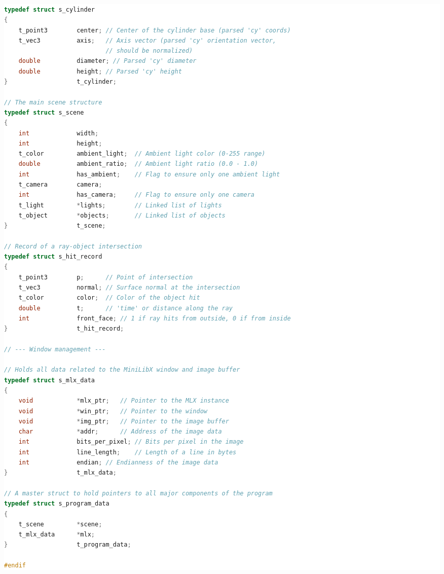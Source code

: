```c
typedef struct s_cylinder
{
	t_point3		center; // Center of the cylinder base (parsed 'cy' coords)
	t_vec3			axis;	// Axis vector (parsed 'cy' orientation vector,
							// should be normalized)
	double			diameter; // Parsed 'cy' diameter
	double			height;	// Parsed 'cy' height
}					t_cylinder;

// The main scene structure
typedef struct s_scene
{
	int				width;
	int				height;
	t_color			ambient_light;	// Ambient light color (0-255 range)
	double			ambient_ratio;	// Ambient light ratio (0.0 - 1.0)
	int				has_ambient;	// Flag to ensure only one ambient light
	t_camera		camera;
	int				has_camera;		// Flag to ensure only one camera
	t_light			*lights;		// Linked list of lights
	t_object		*objects;		// Linked list of objects
}					t_scene;

// Record of a ray-object intersection
typedef struct s_hit_record
{
	t_point3		p;		// Point of intersection
	t_vec3			normal;	// Surface normal at the intersection
	t_color			color;	// Color of the object hit
	double			t;		// 'time' or distance along the ray
	int				front_face;	// 1 if ray hits from outside, 0 if from inside
}					t_hit_record;

// --- Window management ---

// Holds all data related to the MiniLibX window and image buffer
typedef struct s_mlx_data
{
	void			*mlx_ptr;	// Pointer to the MLX instance
	void			*win_ptr;	// Pointer to the window
	void			*img_ptr;	// Pointer to the image buffer
	char			*addr;		// Address of the image data
	int				bits_per_pixel; // Bits per pixel in the image
	int				line_length;	// Length of a line in bytes
	int				endian;	// Endianness of the image data
}					t_mlx_data;

// A master struct to hold pointers to all major components of the program
typedef struct s_program_data
{
	t_scene			*scene;
	t_mlx_data		*mlx;
}					t_program_data;

#endif
```
